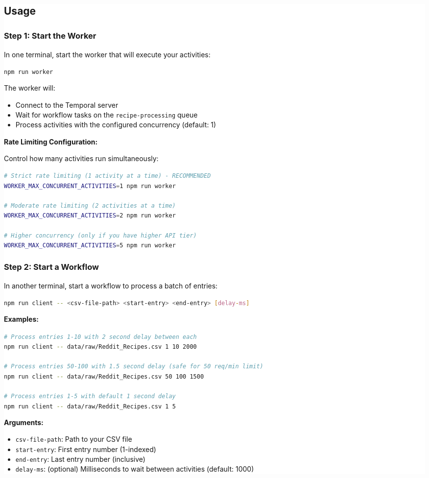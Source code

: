 ## Usage

### Step 1: Start the Worker

In one terminal, start the worker that will execute your activities:

```bash
npm run worker
```

The worker will:
- Connect to the Temporal server
- Wait for workflow tasks on the `recipe-processing` queue
- Process activities with the configured concurrency (default: 1)

**Rate Limiting Configuration:**

Control how many activities run simultaneously:

```bash
# Strict rate limiting (1 activity at a time) - RECOMMENDED
WORKER_MAX_CONCURRENT_ACTIVITIES=1 npm run worker

# Moderate rate limiting (2 activities at a time)
WORKER_MAX_CONCURRENT_ACTIVITIES=2 npm run worker

# Higher concurrency (only if you have higher API tier)
WORKER_MAX_CONCURRENT_ACTIVITIES=5 npm run worker
```

### Step 2: Start a Workflow

In another terminal, start a workflow to process a batch of entries:

```bash
npm run client -- <csv-file-path> <start-entry> <end-entry> [delay-ms]
```

**Examples:**

```bash
# Process entries 1-10 with 2 second delay between each
npm run client -- data/raw/Reddit_Recipes.csv 1 10 2000

# Process entries 50-100 with 1.5 second delay (safe for 50 req/min limit)
npm run client -- data/raw/Reddit_Recipes.csv 50 100 1500

# Process entries 1-5 with default 1 second delay
npm run client -- data/raw/Reddit_Recipes.csv 1 5
```

**Arguments:**
- `csv-file-path`: Path to your CSV file
- `start-entry`: First entry number (1-indexed)
- `end-entry`: Last entry number (inclusive)
- `delay-ms`: (optional) Milliseconds to wait between activities (default: 1000)
